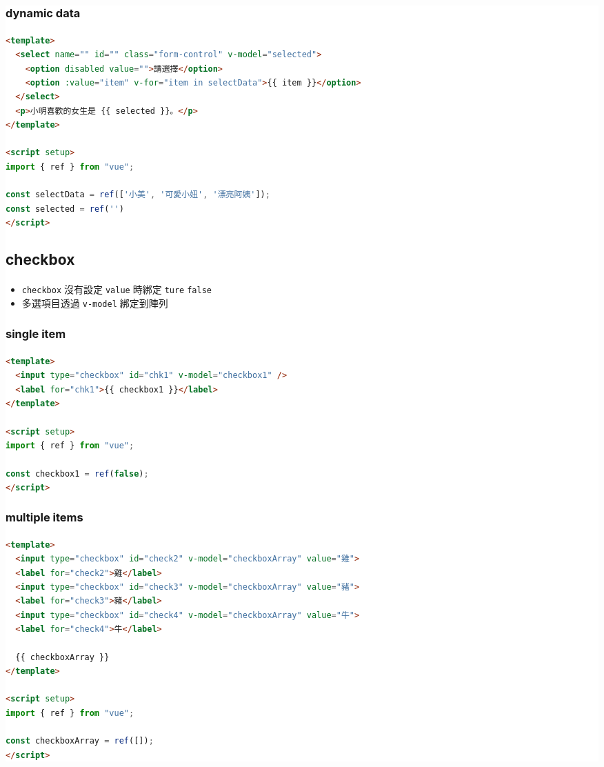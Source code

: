 ### dynamic data

```html
<template>
  <select name="" id="" class="form-control" v-model="selected">
    <option disabled value="">請選擇</option>
    <option :value="item" v-for="item in selectData">{{ item }}</option>
  </select>
  <p>小明喜歡的女生是 {{ selected }}。</p>
</template>

<script setup>
import { ref } from "vue";

const selectData = ref(['小美', '可愛小妞', '漂亮阿姨']);
const selected = ref('')
</script>
```

## checkbox

- `checkbox` 沒有設定 `value` 時綁定 `ture` `false`
- 多選項目透過 `v-model` 綁定到陣列

### single item

```html
<template>
  <input type="checkbox" id="chk1" v-model="checkbox1" />
  <label for="chk1">{{ checkbox1 }}</label>
</template>

<script setup>
import { ref } from "vue";

const checkbox1 = ref(false);
</script>
```

### multiple items

```html
<template>
  <input type="checkbox" id="check2" v-model="checkboxArray" value="雞">
  <label for="check2">雞</label>
  <input type="checkbox" id="check3" v-model="checkboxArray" value="豬">
  <label for="check3">豬</label>
  <input type="checkbox" id="check4" v-model="checkboxArray" value="牛">
  <label for="check4">牛</label>

  {{ checkboxArray }}
</template>

<script setup>
import { ref } from "vue";

const checkboxArray = ref([]);
</script>
```
